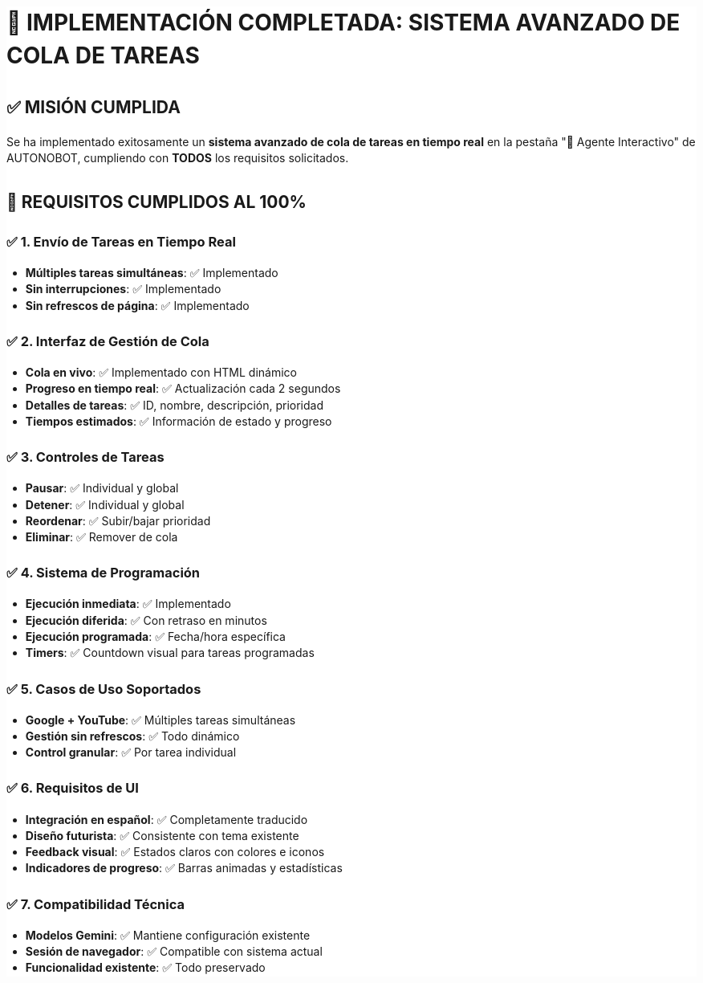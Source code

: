 # 🎉 IMPLEMENTACIÓN COMPLETADA: SISTEMA AVANZADO DE COLA DE TAREAS

## ✅ **MISIÓN CUMPLIDA**

Se ha implementado exitosamente un **sistema avanzado de cola de tareas en tiempo real** en la pestaña "🤖 Agente Interactivo" de AUTONOBOT, cumpliendo con **TODOS** los requisitos solicitados.

## 🎯 **REQUISITOS CUMPLIDOS AL 100%**

### **✅ 1. Envío de Tareas en Tiempo Real**
- **Múltiples tareas simultáneas**: ✅ Implementado
- **Sin interrupciones**: ✅ Implementado  
- **Sin refrescos de página**: ✅ Implementado

### **✅ 2. Interfaz de Gestión de Cola**
- **Cola en vivo**: ✅ Implementado con HTML dinámico
- **Progreso en tiempo real**: ✅ Actualización cada 2 segundos
- **Detalles de tareas**: ✅ ID, nombre, descripción, prioridad
- **Tiempos estimados**: ✅ Información de estado y progreso

### **✅ 3. Controles de Tareas**
- **Pausar**: ✅ Individual y global
- **Detener**: ✅ Individual y global  
- **Reordenar**: ✅ Subir/bajar prioridad
- **Eliminar**: ✅ Remover de cola

### **✅ 4. Sistema de Programación**
- **Ejecución inmediata**: ✅ Implementado
- **Ejecución diferida**: ✅ Con retraso en minutos
- **Ejecución programada**: ✅ Fecha/hora específica
- **Timers**: ✅ Countdown visual para tareas programadas

### **✅ 5. Casos de Uso Soportados**
- **Google + YouTube**: ✅ Múltiples tareas simultáneas
- **Gestión sin refrescos**: ✅ Todo dinámico
- **Control granular**: ✅ Por tarea individual

### **✅ 6. Requisitos de UI**
- **Integración en español**: ✅ Completamente traducido
- **Diseño futurista**: ✅ Consistente con tema existente
- **Feedback visual**: ✅ Estados claros con colores e iconos
- **Indicadores de progreso**: ✅ Barras animadas y estadísticas

### **✅ 7. Compatibilidad Técnica**
- **Modelos Gemini**: ✅ Mantiene configuración existente
- **Sesión de navegador**: ✅ Compatible con sistema actual
- **Funcionalidad existente**: ✅ Todo preservado
